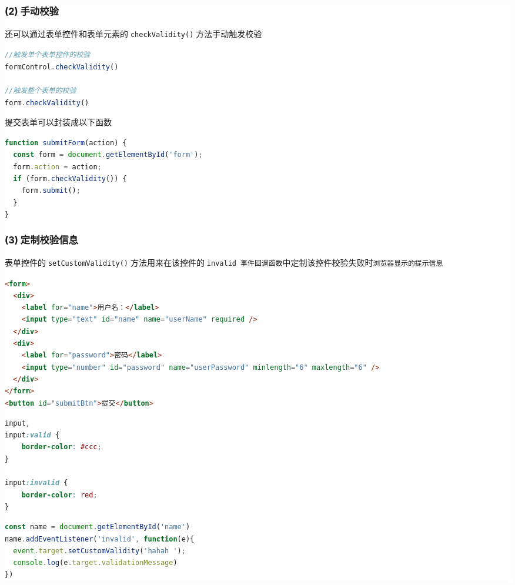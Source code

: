 ### (2) 手动校验

还可以通过表单控件和表单元素的 `checkValidity()` 方法手动触发校验

```javascript
//触发单个表单控件的校验
formControl.checkValidity() 

//触发整个表单的校验
form.checkValidity()
```

提交表单可以封装成以下函数

```javascript
function submitForm(action) {
  const form = document.getElementById('form');
  form.action = action;
  if (form.checkValidity()) {
    form.submit();
  }
}
```

### (3) 定制校验信息

表单控件的 `setCustomValidity()` 方法用来在该控件的 `invalid 事件回调函数`中定制该控件校验失败时`浏览器显示的提示信息`

```html
<form>
  <div>
    <label for="name">用户名：</label>
    <input type="text" id="name" name="userName" required />
  </div>
  <div>
    <label for="password">密码</label>
    <input type="number" id="password" name="userPassword" minlength="6" maxlength="6" />
  </div>
</form>
<button id="submitBtn">提交</button>
```

```css
input,
input:valid {
    border-color: #ccc;
}

input:invalid {
    border-color: red;
}
```

```javascript
const name = document.getElementById('name')
name.addEventListener('invalid', function(e){
  event.target.setCustomValidity('hahah ');
  console.log(e.target.validationMessage)
})
```
